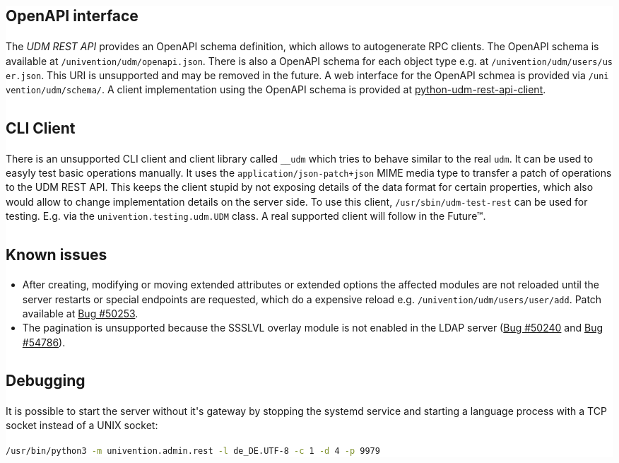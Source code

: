 ## OpenAPI interface
The *UDM REST API* provides an OpenAPI schema definition, which allows to autogenerate RPC clients.
The OpenAPI schema is available at `/univention/udm/openapi.json`.
There is also a OpenAPI schema for each object type e.g. at `/univention/udm/users/user.json`. This URI is unsupported and may be removed in the future.
A web interface for the OpenAPI schmea is provided via `/univention/udm/schema/`.
A client implementation using the OpenAPI schema is provided at [python-udm-rest-api-client](https://github.com/univention/python-udm-rest-api-client/).

## CLI Client
There is an unsupported CLI client and client library called `__udm` which tries to behave similar to the real `udm`.
It can be used to easyly test basic operations manually.
It uses the `application/json-patch+json` MIME media type to transfer a patch of operations to the UDM REST API.
This keeps the client stupid by not exposing details of the data format for certain properties, which also would allow to change implementation details on the server side.
To use this client, `/usr/sbin/udm-test-rest` can be used for testing. E.g. via the `univention.testing.udm.UDM` class.
A real supported client will follow in the Future™.

## Known issues

* After creating, modifying or moving extended attributes or extended options the affected modules are not reloaded until the server restarts or special endpoints are requested, which do a expensive reload e.g. `/univention/udm/users/user/add`. Patch available at [Bug #50253](https://forge.univention.org/bugzilla/show_bug.cgi?id=50253).
* The pagination is unsupported because the SSSLVL overlay module is not enabled in the LDAP server ([Bug #50240](https://forge.univention.org/bugzilla/show_bug.cgi?id=50240) and [Bug #54786](https://forge.univention.org/bugzilla/show_bug.cgi?id=54786)).

## Debugging

It is possible to start the server without it's gateway by stopping the systemd service and starting a language process with a TCP socket instead of a UNIX socket:

```bash
/usr/bin/python3 -m univention.admin.rest -l de_DE.UTF-8 -c 1 -d 4 -p 9979
```
